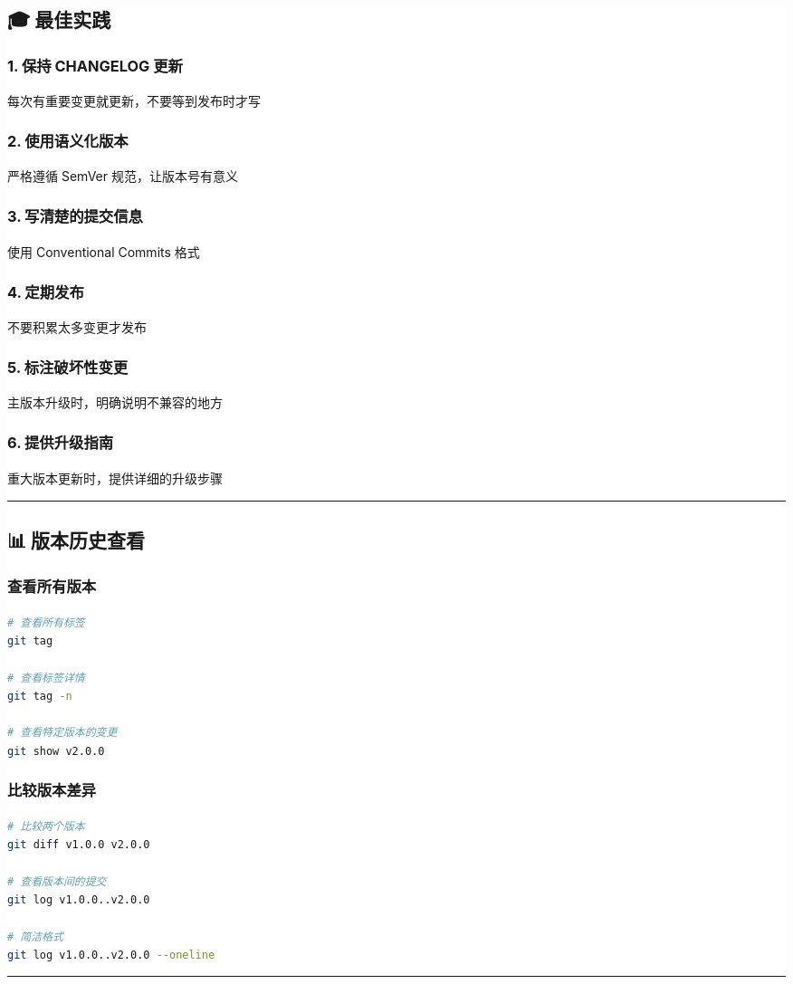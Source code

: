 
## 🎓 最佳实践

### 1. 保持 CHANGELOG 更新
每次有重要变更就更新，不要等到发布时才写

### 2. 使用语义化版本
严格遵循 SemVer 规范，让版本号有意义

### 3. 写清楚的提交信息
使用 Conventional Commits 格式

### 4. 定期发布
不要积累太多变更才发布

### 5. 标注破坏性变更
主版本升级时，明确说明不兼容的地方

### 6. 提供升级指南
重大版本更新时，提供详细的升级步骤

---

## 📊 版本历史查看

### 查看所有版本

```bash
# 查看所有标签
git tag

# 查看标签详情
git tag -n

# 查看特定版本的变更
git show v2.0.0
```

### 比较版本差异

```bash
# 比较两个版本
git diff v1.0.0 v2.0.0

# 查看版本间的提交
git log v1.0.0..v2.0.0

# 简洁格式
git log v1.0.0..v2.0.0 --oneline
```

---